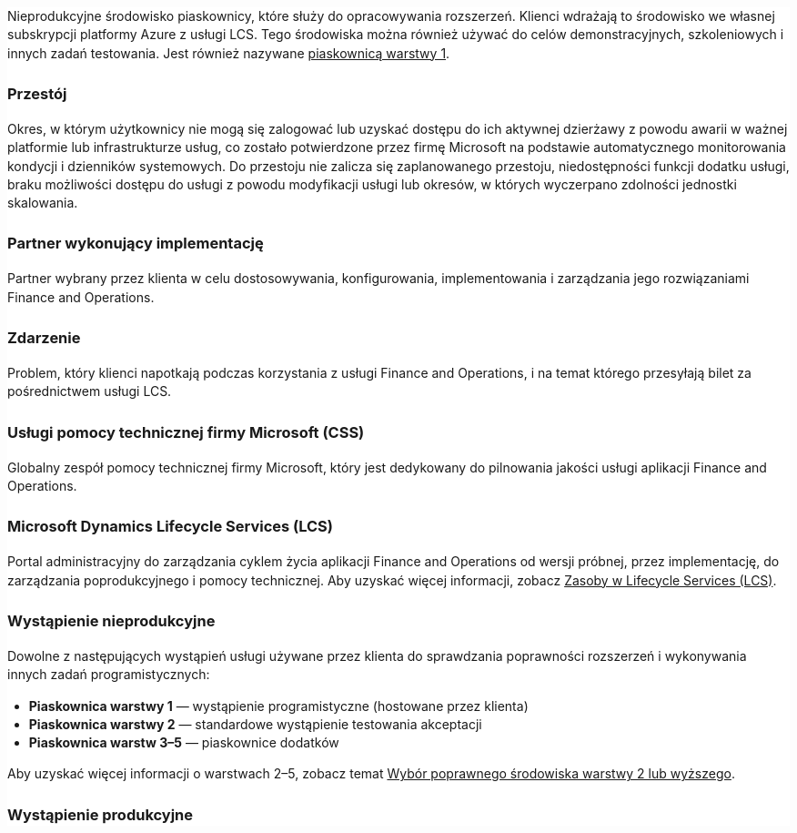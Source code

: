 Nieprodukcyjne środowisko piaskownicy, które służy do opracowywania rozszerzeń. Klienci wdrażają to środowisko we własnej subskrypcji platformy Azure z usługi LCS. Tego środowiska można również używać do celów demonstracyjnych, szkoleniowych i innych zadań testowania. Jest również nazywane [piaskownicą warstwy 1](../imp-lifecycle/environment-planning.md#tier-1-vs-tier-2-and-higher).

### <a name="downtime"></a>Przestój

Okres, w którym użytkownicy nie mogą się zalogować lub uzyskać dostępu do ich aktywnej dzierżawy z powodu awarii w ważnej platformie lub infrastrukturze usług, co zostało potwierdzone przez firmę Microsoft na podstawie automatycznego monitorowania kondycji i dzienników systemowych. Do przestoju nie zalicza się zaplanowanego przestoju, niedostępności funkcji dodatku usługi, braku możliwości dostępu do usługi z powodu modyfikacji usługi lub okresów, w których wyczerpano zdolności jednostki skalowania.

### <a name="implementation-partner"></a>Partner wykonujący implementację

Partner wybrany przez klienta w celu dostosowywania, konfigurowania, implementowania i zarządzania jego rozwiązaniami Finance and Operations.

### <a name="incident"></a>Zdarzenie

Problem, który klienci napotkają podczas korzystania z usługi Finance and Operations, i na temat którego przesyłają bilet za pośrednictwem usługi LCS.

### <a name="microsoft-customer-support-services-css"></a>Usługi pomocy technicznej firmy Microsoft (CSS)

Globalny zespół pomocy technicznej firmy Microsoft, który jest dedykowany do pilnowania jakości usługi aplikacji Finance and Operations.

### <a name="microsoft-dynamics-lifecycle-services-lcs"></a>Microsoft Dynamics Lifecycle Services (LCS)

Portal administracyjny do zarządzania cyklem życia aplikacji Finance and Operations od wersji próbnej, przez implementację, do zarządzania poprodukcyjnego i pomocy technicznej. Aby uzyskać więcej informacji, zobacz [Zasoby w Lifecycle Services (LCS)](../../dev-itpro/lifecycle-services/lcs.md).

### <a name="non-production-instance"></a>Wystąpienie nieprodukcyjne

Dowolne z następujących wystąpień usługi używane przez klienta do sprawdzania poprawności rozszerzeń i wykonywania innych zadań programistycznych:

- **Piaskownica warstwy 1** — wystąpienie programistyczne (hostowane przez klienta)
- **Piaskownica warstwy 2** — standardowe wystąpienie testowania akceptacji
- **Piaskownica warstw 3–5** — piaskownice dodatków

Aby uzyskać więcej informacji o warstwach 2–5, zobacz temat [Wybór poprawnego środowiska warstwy 2 lub wyższego](../imp-lifecycle/environment-planning.md#selecting-the-correct-tier-2-or-higher-environment).

### <a name="production-instance"></a>Wystąpienie produkcyjne
